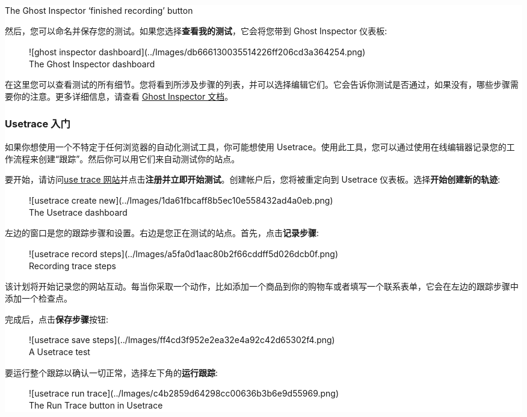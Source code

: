 <figcaption id="caption-attachment-77064" class="wp-caption-text">The Ghost Inspector ‘finished recording’ button</figcaption>

</figure>

然后，您可以命名并保存您的测试。如果您选择**查看我的测试**，它会将您带到 Ghost Inspector 仪表板:

<figure id="attachment_77073" aria-describedby="caption-attachment-77073" style="width: 996px" class="wp-caption alignnone">![ghost inspector dashboard](../Images/db666130035514226ff206cd3a364254.png)

<figcaption id="caption-attachment-77073" class="wp-caption-text">The Ghost Inspector dashboard</figcaption>

</figure>

在这里您可以查看测试的所有细节。您将看到所涉及步骤的列表，并可以选择编辑它们。它会告诉你测试是否通过，如果没有，哪些步骤需要你的注意。更多详细信息，请查看 [Ghost Inspector 文档](https://ghostinspector.com/docs/)。

### Usetrace 入门

如果你想使用一个不特定于任何浏览器的自动化测试工具，你可能想使用 Usetrace。使用此工具，您可以通过使用在线编辑器记录您的工作流程来创建“跟踪”。然后你可以用它们来自动测试你的站点。

要开始，请访问[use trace 网站](https://usetrace.com/)并点击**注册并立即开始测试**。创建帐户后，您将被重定向到 Usetrace 仪表板。选择**开始创建新的轨迹**:

<figure id="attachment_77075" aria-describedby="caption-attachment-77075" style="width: 903px" class="wp-caption alignnone">![usetrace create new](../Images/1da61fbcaff8b5ec10e558432ad4a0eb.png)

<figcaption id="caption-attachment-77075" class="wp-caption-text">The Usetrace dashboard</figcaption>

</figure>

左边的窗口是您的跟踪步骤和设置。右边是您正在测试的站点。首先，点击**记录步骤**:

<figure id="attachment_77062" aria-describedby="caption-attachment-77062" style="width: 1151px" class="wp-caption alignnone">![usetrace record steps](../Images/a5fa0d1aac80b2f66cddff5d026dcb0f.png)

<figcaption id="caption-attachment-77062" class="wp-caption-text">Recording trace steps</figcaption>

</figure>

该计划将开始记录您的网站互动。每当你采取一个动作，比如添加一个商品到你的购物车或者填写一个联系表单，它会在左边的跟踪步骤中添加一个检查点。

完成后，点击**保存步骤**按钮:

<figure id="attachment_77070" aria-describedby="caption-attachment-77070" style="width: 950px" class="wp-caption alignnone">![usetrace save steps](../Images/ff4cd3f952e2ea32e4a92c42d65302f4.png)

<figcaption id="caption-attachment-77070" class="wp-caption-text">A Usetrace test</figcaption>

</figure>

要运行整个跟踪以确认一切正常，选择左下角的**运行跟踪**:

<figure id="attachment_77079" aria-describedby="caption-attachment-77079" style="width: 901px" class="wp-caption alignnone">![usetrace run trace](../Images/c4b2859d64298cc00636b3b6e9d55969.png)

<figcaption id="caption-attachment-77079" class="wp-caption-text">The Run Trace button in Usetrace</figcaption>
